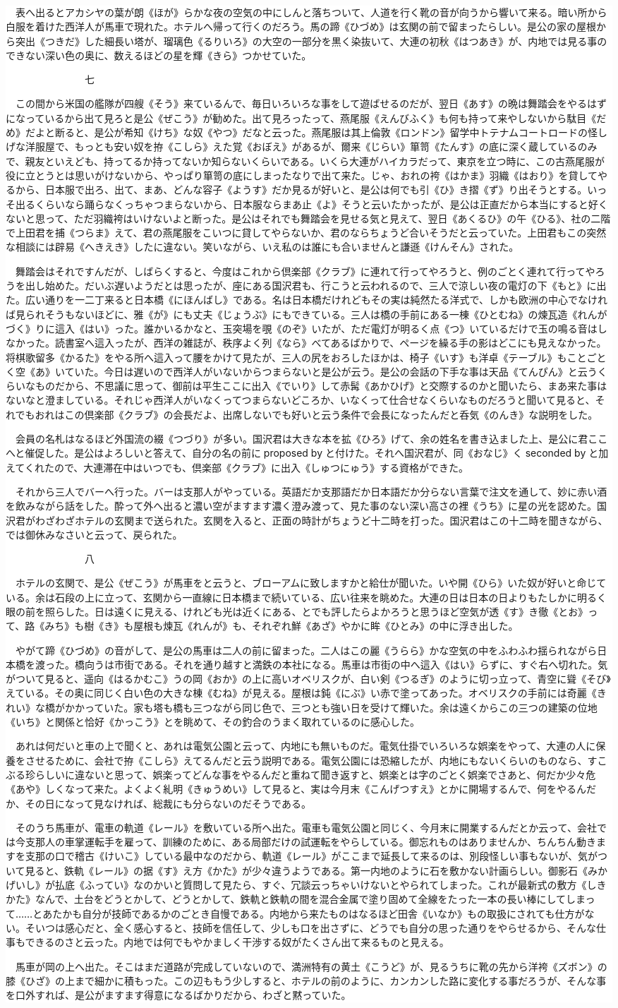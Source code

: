 　表へ出るとアカシヤの葉が朗《ほが》らかな夜の空気の中にしんと落ちついて、人道を行く靴の音が向うから響いて来る。暗い所から白服を着けた西洋人が馬車で現れた。ホテルへ帰って行くのだろう。馬の蹄《ひづめ》は玄関の前で留まったらしい。是公の家の屋根から突出《つきだ》した細長い塔が、瑠璃色《るりいろ》の大空の一部分を黒く染抜いて、大連の初秋《はつあき》が、内地では見る事のできない深い色の奥に、数えるほどの星を輝《きら》つかせていた。



　　　　　　　　七



　この間から米国の艦隊が四艘《そう》来ているんで、毎日いろいろな事をして遊ばせるのだが、翌日《あす》の晩は舞踏会をやるはずになっているから出て見ろと是公《ぜこう》が勧めた。出て見ろったって、燕尾服《えんびふく》も何も持って来やしないから駄目《だめ》だよと断ると、是公が希知《けち》な奴《やつ》だなと云った。燕尾服は其上倫敦《ロンドン》留学中トテナムコートロードの怪しげな洋服屋で、もっとも安い奴を拵《こしら》えた覚《おぼえ》があるが、爾来《じらい》箪笥《たんす》の底に深く蔵しているのみで、親友といえども、持ってるか持ってないか知らないくらいである。いくら大連がハイカラだって、東京を立つ時に、この古燕尾服が役に立とうとは思いがけないから、やっぱり箪笥の底にしまったなりで出て来た。じゃ、おれの袴《はかま》羽織《はおり》を貸してやるから、日本服で出ろ、出て、まあ、どんな容子《ようす》だか見るが好いと、是公は何でも引《ひ》き摺《ず》り出そうとする。いっそ出るくらいなら踊らなくっちゃつまらないから、日本服ならまあ止《よ》そうと云いたかったが、是公は正直だから本当にすると好くないと思って、ただ羽織袴はいけないよと断った。是公はそれでも舞踏会を見せる気と見えて、翌日《あくるひ》の午《ひる》、社の二階で上田君を捕《つらま》えて、君の燕尾服をこいつに貸してやらないか、君のならちょうど合いそうだと云っていた。上田君もこの突然な相談には辟易《へきえき》したに違ない。笑いながら、いえ私のは誰にも合いませんと謙遜《けんそん》された。

　舞踏会はそれですんだが、しばらくすると、今度はこれから倶楽部《クラブ》に連れて行ってやろうと、例のごとく連れて行ってやろうを出し始めた。だいぶ遅いようだとは思ったが、座にある国沢君も、行こうと云われるので、三人で涼しい夜の電灯の下《もと》に出た。広い通りを一二丁来ると日本橋《にほんばし》である。名は日本橋だけれどもその実は純然たる洋式で、しかも欧洲の中心でなければ見られそうもないほどに、雅《が》にも丈夫《じょうぶ》にもできている。三人は橋の手前にある一棟《ひとむね》の煉瓦造《れんがづく》りに這入《はい》った。誰かいるかなと、玉突場を覗《のぞ》いたが、ただ電灯が明るく点《つ》いているだけで玉の鳴る音はしなかった。読書室へ這入ったが、西洋の雑誌が、秩序よく列《なら》べてあるばかりで、ページを繰る手の影はどこにも見えなかった。将棋歌留多《かるた》をやる所へ這入って腰をかけて見たが、三人の尻をおろしたほかは、椅子《いす》も洋卓《テーブル》もことごとく空《あ》いていた。今日は遅いので西洋人がいないからつまらないと是公が云う。是公の会話の下手な事は天品《てんぴん》と云うくらいなものだから、不思議に思って、御前は平生ここに出入《でいり》して赤髯《あかひげ》と交際するのかと聞いたら、まあ来た事はないなと澄ましている。それじゃ西洋人がいなくってつまらないどころか、いなくって仕合せなくらいなものだろうと聞いて見ると、それでもおれはこの倶楽部《クラブ》の会長だよ、出席しないでも好いと云う条件で会長になったんだと呑気《のんき》な説明をした。

　会員の名札はなるほど外国流の綴《つづり》が多い。国沢君は大きな本を拡《ひろ》げて、余の姓名を書き込ました上、是公に君ここへと催促した。是公はよろしいと答えて、自分の名の前に proposed by と付けた。それへ国沢君が、同《おなじ》く seconded by と加えてくれたので、大連滞在中はいつでも、倶楽部《クラブ》に出入《しゅつにゅう》する資格ができた。

　それから三人でバーへ行った。バーは支那人がやっている。英語だか支那語だか日本語だか分らない言葉で注文を通して、妙に赤い酒を飲みながら話をした。酔って外へ出ると濃い空がますます濃く澄み渡って、見た事のない深い高さの裡《うち》に星の光を認めた。国沢君がわざわざホテルの玄関まで送られた。玄関を入ると、正面の時計がちょうど十二時を打った。国沢君はこの十二時を聞きながら、では御休みなさいと云って、戻られた。



　　　　　　　　八



　ホテルの玄関で、是公《ぜこう》が馬車をと云うと、ブローアムに致しますかと給仕が聞いた。いや開《ひら》いた奴が好いと命じている。余は石段の上に立って、玄関から一直線に日本橋まで続いている、広い往来を眺めた。大連の日は日本の日よりもたしかに明るく眼の前を照らした。日は遠くに見える、けれども光は近くにある、とでも評したらよかろうと思うほど空気が透《す》き徹《とお》って、路《みち》も樹《き》も屋根も煉瓦《れんが》も、それぞれ鮮《あざ》やかに眸《ひとみ》の中に浮き出した。

　やがて蹄《ひづめ》の音がして、是公の馬車は二人の前に留まった。二人はこの麗《うらら》かな空気の中をふわふわ揺られながら日本橋を渡った。橋向うは市街である。それを通り越すと満鉄の本社になる。馬車は市街の中へ這入《はい》らずに、すぐ右へ切れた。気がついて見ると、遥向《はるかむこ》うの岡《おか》の上に高いオベリスクが、白い剣《つるぎ》のように切っ立って、青空に聳《そび》えている。その奥に同じく白い色の大きな棟《むね》が見える。屋根は鈍《にぶ》い赤で塗ってあった。オベリスクの手前には奇麗《きれい》な橋がかかっていた。家も塔も橋も三つながら同じ色で、三つとも強い日を受けて輝いた。余は遠くからこの三つの建築の位地《いち》と関係と恰好《かっこう》とを眺めて、その釣合のうまく取れているのに感心した。

　あれは何だいと車の上で聞くと、あれは電気公園と云って、内地にも無いものだ。電気仕掛でいろいろな娯楽をやって、大連の人に保養をさせるために、会社で拵《こしら》えてるんだと云う説明である。電気公園には恐縮したが、内地にもないくらいのものなら、すこぶる珍らしいに違ないと思って、娯楽ってどんな事をやるんだと重ねて聞き返すと、娯楽とは字のごとく娯楽でさあと、何だか少々危《あや》しくなって来た。よくよく糺明《きゅうめい》して見ると、実は今月末《こんげつすえ》とかに開場するんで、何をやるんだか、その日になって見なければ、総裁にも分らないのだそうである。

　そのうち馬車が、電車の軌道《レール》を敷いている所へ出た。電車も電気公園と同じく、今月末に開業するんだとか云って、会社では今支那人の車掌運転手を雇って、訓練のために、ある局部だけの試運転をやらしている。御忘れものはありませんか、ちんちん動きますを支那の口で稽古《けいこ》している最中なのだから、軌道《レール》がここまで延長して来るのは、別段怪しい事もないが、気がついて見ると、鉄軌《レール》の据《す》え方《かた》が少々違うようである。第一内地のように石を敷かない計画らしい。御影石《みかげいし》が払底《ふってい》なのかいと質問して見たら、すぐ、冗談云っちゃいけないとやられてしまった。これが最新式の敷方《しきかた》なんで、土台をどうとかして、どうとかして、鉄軌と鉄軌の間を混合金属で塗り固めて全線をたった一本の長い棒にしてしまって……とあたかも自分が技師であるかのごとき自慢である。内地から来たものはなるほど田舎《いなか》もの取扱にされても仕方がない。そいつは感心だと、全く感心すると、技師を信任して、少しも口を出さずに、どうでも自分の思った通りをやらせるから、そんな仕事もできるのさと云った。内地では何でもやかましく干渉する奴がたくさん出て来るものと見える。

　馬車が岡の上へ出た。そこはまだ道路が完成していないので、満洲特有の黄土《こうど》が、見るうちに靴の先から洋袴《ズボン》の膝《ひざ》の上まで細かに積もった。この辺ももう少しすると、ホテルの前のように、カンカンした路に変化する事だろうが、そんな事を口外すれば、是公がますます得意になるばかりだから、わざと黙っていた。

